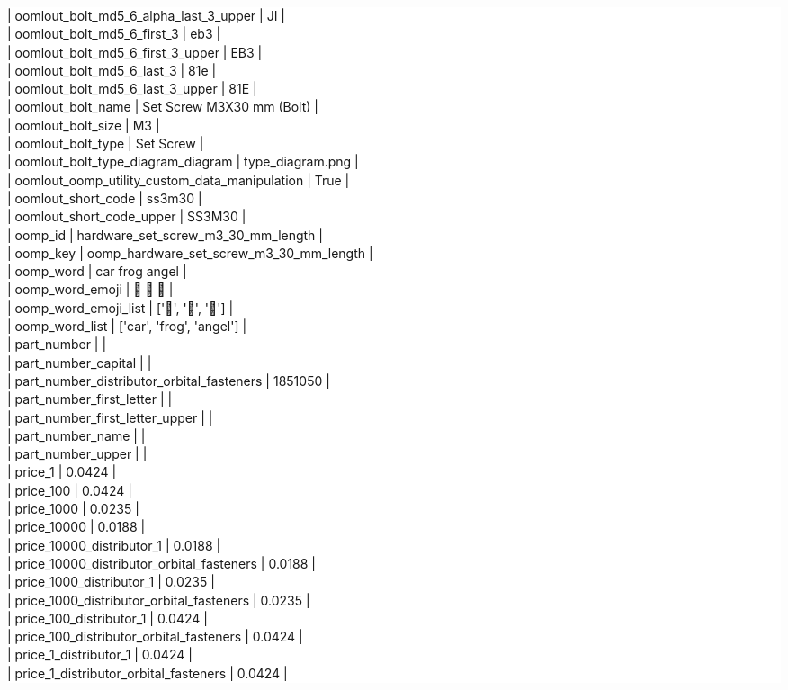 | oomlout_bolt_md5_6_alpha_last_3_upper | JI |  
| oomlout_bolt_md5_6_first_3 | eb3 |  
| oomlout_bolt_md5_6_first_3_upper | EB3 |  
| oomlout_bolt_md5_6_last_3 | 81e |  
| oomlout_bolt_md5_6_last_3_upper | 81E |  
| oomlout_bolt_name | Set Screw M3X30 mm  (Bolt) |  
| oomlout_bolt_size | M3 |  
| oomlout_bolt_type | Set Screw |  
| oomlout_bolt_type_diagram_diagram | type_diagram.png |  
| oomlout_oomp_utility_custom_data_manipulation | True |  
| oomlout_short_code | ss3m30 |  
| oomlout_short_code_upper | SS3M30 |  
| oomp_id | hardware_set_screw_m3_30_mm_length |  
| oomp_key | oomp_hardware_set_screw_m3_30_mm_length |  
| oomp_word | car frog angel |  
| oomp_word_emoji | :car: :frog: :angel: |  
| oomp_word_emoji_list | [':car:', ':frog:', ':angel:'] |  
| oomp_word_list | ['car', 'frog', 'angel'] |  
| part_number |  |  
| part_number_capital |  |  
| part_number_distributor_orbital_fasteners | 1851050 |  
| part_number_first_letter |  |  
| part_number_first_letter_upper |  |  
| part_number_name |  |  
| part_number_upper |  |  
| price_1 | 0.0424 |  
| price_100 | 0.0424 |  
| price_1000 | 0.0235 |  
| price_10000 | 0.0188 |  
| price_10000_distributor_1 | 0.0188 |  
| price_10000_distributor_orbital_fasteners | 0.0188 |  
| price_1000_distributor_1 | 0.0235 |  
| price_1000_distributor_orbital_fasteners | 0.0235 |  
| price_100_distributor_1 | 0.0424 |  
| price_100_distributor_orbital_fasteners | 0.0424 |  
| price_1_distributor_1 | 0.0424 |  
| price_1_distributor_orbital_fasteners | 0.0424 |  